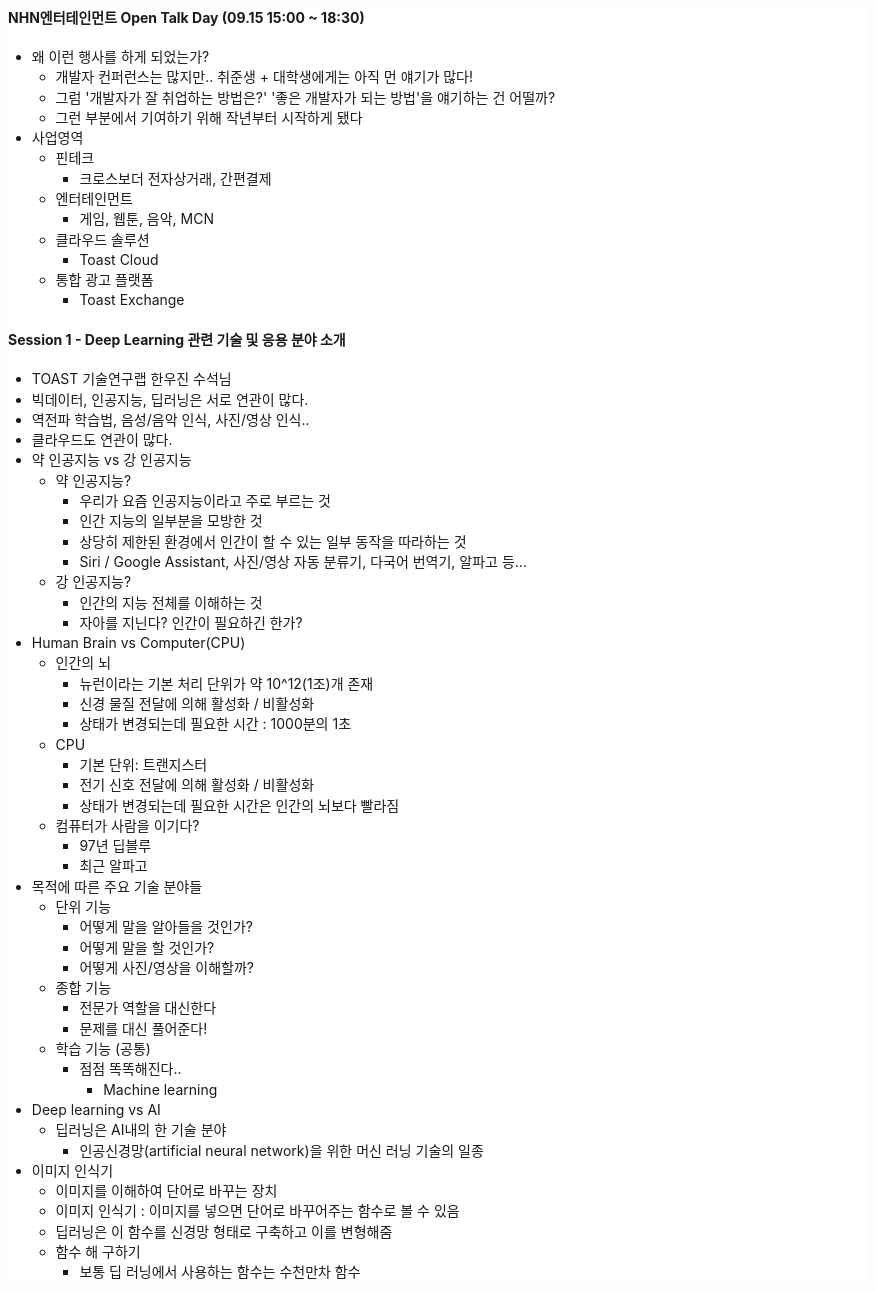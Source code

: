 #### NHN엔터테인먼트 Open Talk Day (09.15 15:00 ~ 18:30)

* 왜 이런 행사를 하게 되었는가?
  * 개발자 컨퍼런스는 많지만.. 취준생 + 대학생에게는 아직 먼 얘기가 많다!
  * 그럼 '개발자가 잘 취업하는 방법은?' '좋은 개발자가 되는 방법'을 얘기하는 건 어떨까?
  * 그런 부분에서 기여하기 위해 작년부터 시작하게 됐다
* 사업영역
  * 핀테크
    * 크로스보더 전자상거래, 간편결제
  * 엔터테인먼트
    * 게임, 웹툰, 음악, MCN
  * 클라우드 솔루션
    * Toast Cloud
  * 통합 광고 플랫폼
    * Toast Exchange



#### Session 1 - Deep Learning 관련 기술 및 응용 분야 소개

* TOAST 기술연구랩 한우진 수석님
* 빅데이터, 인공지능, 딥러닝은 서로 연관이 많다.
* 역전파 학습법, 음성/음악 인식, 사진/영상 인식..
* 클라우드도 연관이 많다.
* 약 인공지능 vs 강 인공지능
  * 약 인공지능?
    * 우리가 요즘 인공지능이라고 주로 부르는 것
    * 인간 지능의 일부분을 모방한 것
    * 상당히 제한된 환경에서 인간이 할 수 있는 일부 동작을 따라하는 것
    * Siri / Google Assistant, 사진/영상 자동 분류기, 다국어 번역기, 알파고 등…
  * 강 인공지능?
    * 인간의 지능 전체를 이해하는 것
    * 자아를 지닌다? 인간이 필요하긴 한가?
* Human Brain vs Computer(CPU)
  * 인간의 뇌
    * 뉴런이라는 기본 처리 단위가 약 10^12(1조)개 존재
    * 신경 물질 전달에 의해 활성화 / 비활성화
    * 상태가 변경되는데 필요한 시간 : 1000분의 1초
  * CPU
    * 기본 단위: 트랜지스터
    * 전기 신호 전달에 의해 활성화 / 비활성화
    * 상태가 변경되는데 필요한 시간은 인간의 뇌보다 빨라짐
  * 컴퓨터가 사람을 이기다?
    * 97년 딥블루
    * 최근 알파고
* 목적에 따른 주요 기술 분야들
  * 단위 기능
    * 어떻게 말을 알아들을 것인가?
    * 어떻게 말을 할 것인가?
    * 어떻게 사진/영상을 이해할까?
  * 종합 기능
    * 전문가 역할을 대신한다
    * 문제를 대신 풀어준다!
  * 학습 기능 (공통)
    * 점점 똑똑해진다..
      * Machine learning
* Deep learning vs AI
  * 딥러닝은 AI내의 한 기술 분야
    * 인공신경망(artificial neural network)을 위한 머신 러닝 기술의 일종
* 이미지 인식기
  * 이미지를 이해하여 단어로 바꾸는 장치
  * 이미지 인식기 : 이미지를 넣으면 단어로 바꾸어주는 함수로 볼 수 있음
  * 딥러닝은 이 함수를 신경망 형태로 구축하고 이를 변형해줌
  * 함수 해 구하기
    * 보통 딥 러닝에서 사용하는 함수는 수천만차 함수